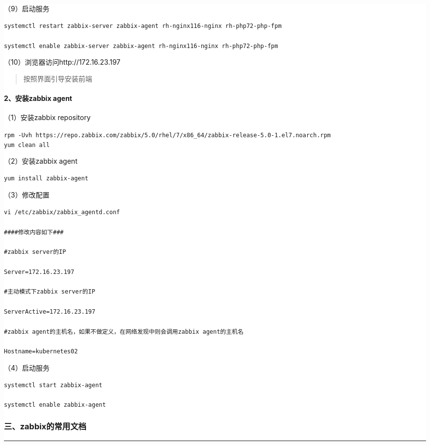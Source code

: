 （9）启动服务

```
systemctl restart zabbix-server zabbix-agent rh-nginx116-nginx rh-php72-php-fpm

systemctl enable zabbix-server zabbix-agent rh-nginx116-nginx rh-php72-php-fpm
```

（10）浏览器访问http://172.16.23.197

>  按照界面引导安装前端

#### 2、安装zabbix agent

（1）安装zabbix repository

```
rpm -Uvh https://repo.zabbix.com/zabbix/5.0/rhel/7/x86_64/zabbix-release-5.0-1.el7.noarch.rpm
yum clean all
```

（2）安装zabbix agent

```
yum install zabbix-agent
```

（3）修改配置

```
vi /etc/zabbix/zabbix_agentd.conf

####修改内容如下###

#zabbix server的IP

Server=172.16.23.197 

#主动模式下zabbix server的IP

ServerActive=172.16.23.197

#zabbix agent的主机名，如果不做定义，在网络发现中则会调用zabbix agent的主机名

Hostname=kubernetes02
```

（4）启动服务

```
systemctl start zabbix-agent

systemctl enable zabbix-agent
```

### 三、zabbix的常用文档

------
